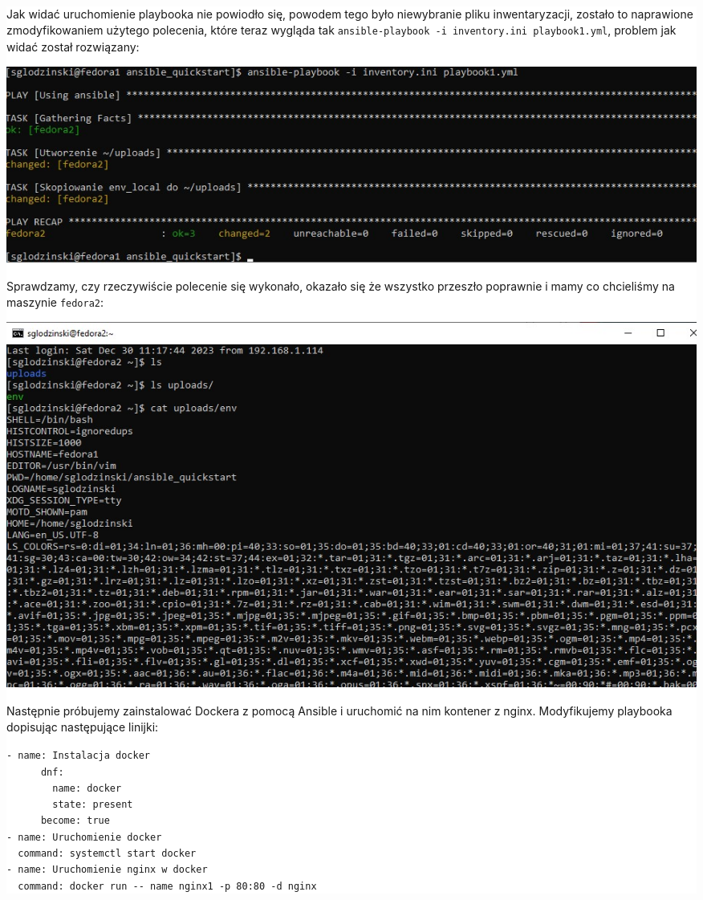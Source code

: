 Jak widać uruchomienie playbooka nie powiodło się, powodem tego było niewybranie pliku inwentaryzacji, zostało to naprawione zmodyfikowaniem użytego polecenia, które teraz wygląda tak `ansible-playbook -i inventory.ini playbook1.yml`, problem jak widać został rozwiązany:

![pass](screeny/14.jpg)

Sprawdzamy, czy rzeczywiście polecenie się wykonało, okazało się że wszystko przeszło poprawnie i mamy co chcieliśmy na maszynie `fedora2`:

![env1](screeny/15.jpg)

Następnie próbujemy zainstalować Dockera z pomocą Ansible i uruchomić na nim kontener z nginx. Modyfikujemy playbooka dopisując następujące linijki:
```
- name: Instalacja docker
      dnf:
        name: docker
        state: present
      become: true
- name: Uruchomienie docker
  command: systemctl start docker
- name: Uruchomienie nginx w docker
  command: docker run -- name nginx1 -p 80:80 -d nginx
```
